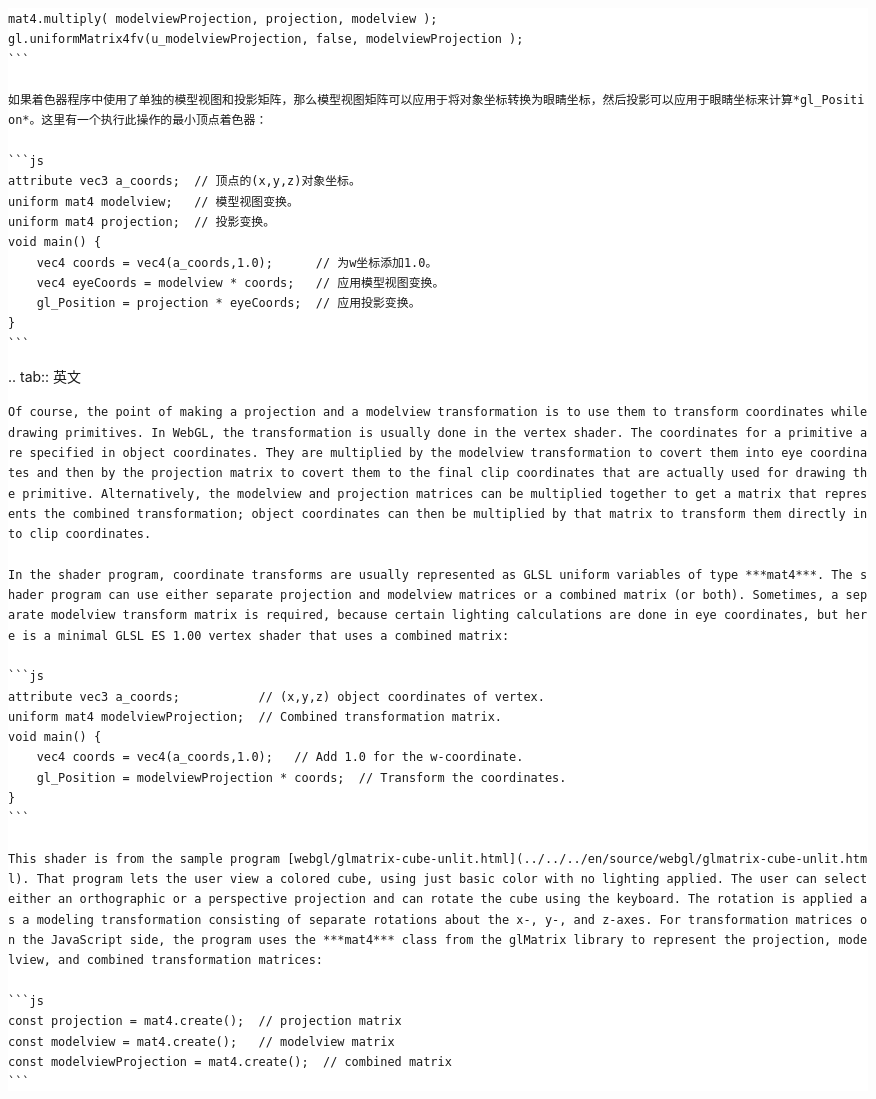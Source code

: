     mat4.multiply( modelviewProjection, projection, modelview );
    gl.uniformMatrix4fv(u_modelviewProjection, false, modelviewProjection );
    ```

    如果着色器程序中使用了单独的模型视图和投影矩阵，那么模型视图矩阵可以应用于将对象坐标转换为眼睛坐标，然后投影可以应用于眼睛坐标来计算*gl_Position*。这里有一个执行此操作的最小顶点着色器：

    ```js
    attribute vec3 a_coords;  // 顶点的(x,y,z)对象坐标。
    uniform mat4 modelview;   // 模型视图变换。
    uniform mat4 projection;  // 投影变换。
    void main() {
        vec4 coords = vec4(a_coords,1.0);      // 为w坐标添加1.0。
        vec4 eyeCoords = modelview * coords;   // 应用模型视图变换。
        gl_Position = projection * eyeCoords;  // 应用投影变换。
    }
    ```

.. tab:: 英文

    Of course, the point of making a projection and a modelview transformation is to use them to transform coordinates while drawing primitives. In WebGL, the transformation is usually done in the vertex shader. The coordinates for a primitive are specified in object coordinates. They are multiplied by the modelview transformation to covert them into eye coordinates and then by the projection matrix to covert them to the final clip coordinates that are actually used for drawing the primitive. Alternatively, the modelview and projection matrices can be multiplied together to get a matrix that represents the combined transformation; object coordinates can then be multiplied by that matrix to transform them directly into clip coordinates.

    In the shader program, coordinate transforms are usually represented as GLSL uniform variables of type ***mat4***. The shader program can use either separate projection and modelview matrices or a combined matrix (or both). Sometimes, a separate modelview transform matrix is required, because certain lighting calculations are done in eye coordinates, but here is a minimal GLSL ES 1.00 vertex shader that uses a combined matrix:

    ```js
    attribute vec3 a_coords;           // (x,y,z) object coordinates of vertex.
    uniform mat4 modelviewProjection;  // Combined transformation matrix.
    void main() {
        vec4 coords = vec4(a_coords,1.0);   // Add 1.0 for the w-coordinate.
        gl_Position = modelviewProjection * coords;  // Transform the coordinates.
    }
    ```

    This shader is from the sample program [webgl/glmatrix-cube-unlit.html](../../../en/source/webgl/glmatrix-cube-unlit.html). That program lets the user view a colored cube, using just basic color with no lighting applied. The user can select either an orthographic or a perspective projection and can rotate the cube using the keyboard. The rotation is applied as a modeling transformation consisting of separate rotations about the x-, y-, and z-axes. For transformation matrices on the JavaScript side, the program uses the ***mat4*** class from the glMatrix library to represent the projection, modelview, and combined transformation matrices:

    ```js
    const projection = mat4.create();  // projection matrix
    const modelview = mat4.create();   // modelview matrix
    const modelviewProjection = mat4.create();  // combined matrix
    ```

